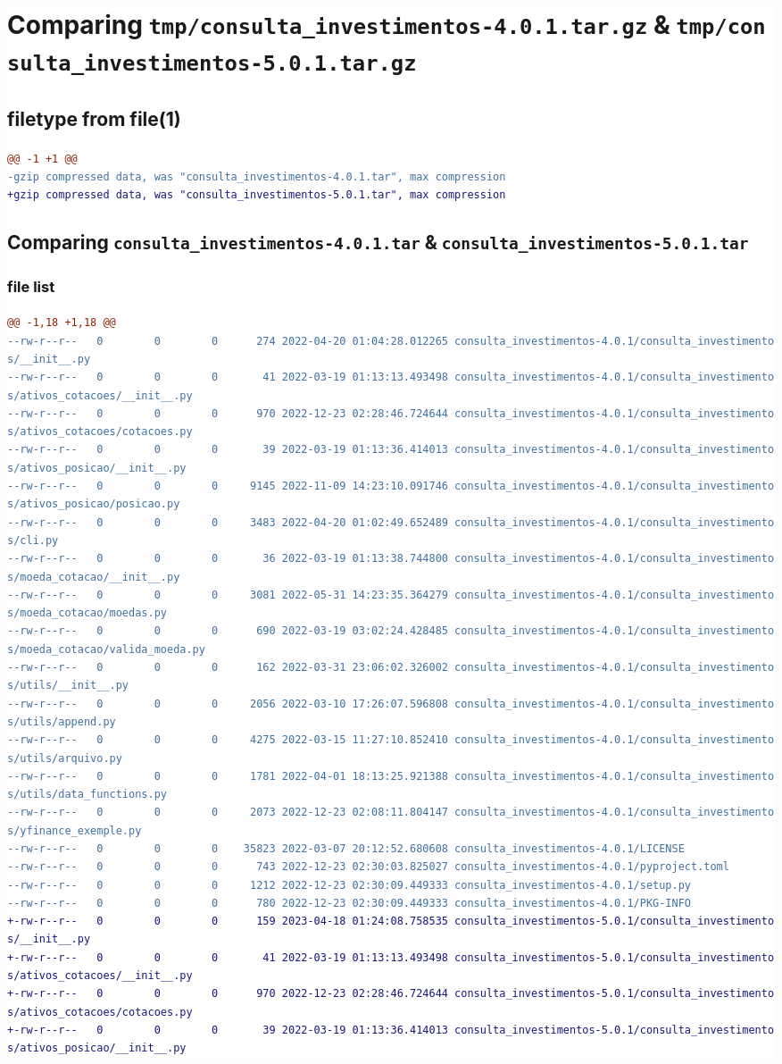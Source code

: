 # Comparing `tmp/consulta_investimentos-4.0.1.tar.gz` & `tmp/consulta_investimentos-5.0.1.tar.gz`

## filetype from file(1)

```diff
@@ -1 +1 @@
-gzip compressed data, was "consulta_investimentos-4.0.1.tar", max compression
+gzip compressed data, was "consulta_investimentos-5.0.1.tar", max compression
```

## Comparing `consulta_investimentos-4.0.1.tar` & `consulta_investimentos-5.0.1.tar`

### file list

```diff
@@ -1,18 +1,18 @@
--rw-r--r--   0        0        0      274 2022-04-20 01:04:28.012265 consulta_investimentos-4.0.1/consulta_investimentos/__init__.py
--rw-r--r--   0        0        0       41 2022-03-19 01:13:13.493498 consulta_investimentos-4.0.1/consulta_investimentos/ativos_cotacoes/__init__.py
--rw-r--r--   0        0        0      970 2022-12-23 02:28:46.724644 consulta_investimentos-4.0.1/consulta_investimentos/ativos_cotacoes/cotacoes.py
--rw-r--r--   0        0        0       39 2022-03-19 01:13:36.414013 consulta_investimentos-4.0.1/consulta_investimentos/ativos_posicao/__init__.py
--rw-r--r--   0        0        0     9145 2022-11-09 14:23:10.091746 consulta_investimentos-4.0.1/consulta_investimentos/ativos_posicao/posicao.py
--rw-r--r--   0        0        0     3483 2022-04-20 01:02:49.652489 consulta_investimentos-4.0.1/consulta_investimentos/cli.py
--rw-r--r--   0        0        0       36 2022-03-19 01:13:38.744800 consulta_investimentos-4.0.1/consulta_investimentos/moeda_cotacao/__init__.py
--rw-r--r--   0        0        0     3081 2022-05-31 14:23:35.364279 consulta_investimentos-4.0.1/consulta_investimentos/moeda_cotacao/moedas.py
--rw-r--r--   0        0        0      690 2022-03-19 03:02:24.428485 consulta_investimentos-4.0.1/consulta_investimentos/moeda_cotacao/valida_moeda.py
--rw-r--r--   0        0        0      162 2022-03-31 23:06:02.326002 consulta_investimentos-4.0.1/consulta_investimentos/utils/__init__.py
--rw-r--r--   0        0        0     2056 2022-03-10 17:26:07.596808 consulta_investimentos-4.0.1/consulta_investimentos/utils/append.py
--rw-r--r--   0        0        0     4275 2022-03-15 11:27:10.852410 consulta_investimentos-4.0.1/consulta_investimentos/utils/arquivo.py
--rw-r--r--   0        0        0     1781 2022-04-01 18:13:25.921388 consulta_investimentos-4.0.1/consulta_investimentos/utils/data_functions.py
--rw-r--r--   0        0        0     2073 2022-12-23 02:08:11.804147 consulta_investimentos-4.0.1/consulta_investimentos/yfinance_exemple.py
--rw-r--r--   0        0        0    35823 2022-03-07 20:12:52.680608 consulta_investimentos-4.0.1/LICENSE
--rw-r--r--   0        0        0      743 2022-12-23 02:30:03.825027 consulta_investimentos-4.0.1/pyproject.toml
--rw-r--r--   0        0        0     1212 2022-12-23 02:30:09.449333 consulta_investimentos-4.0.1/setup.py
--rw-r--r--   0        0        0      780 2022-12-23 02:30:09.449333 consulta_investimentos-4.0.1/PKG-INFO
+-rw-r--r--   0        0        0      159 2023-04-18 01:24:08.758535 consulta_investimentos-5.0.1/consulta_investimentos/__init__.py
+-rw-r--r--   0        0        0       41 2022-03-19 01:13:13.493498 consulta_investimentos-5.0.1/consulta_investimentos/ativos_cotacoes/__init__.py
+-rw-r--r--   0        0        0      970 2022-12-23 02:28:46.724644 consulta_investimentos-5.0.1/consulta_investimentos/ativos_cotacoes/cotacoes.py
+-rw-r--r--   0        0        0       39 2022-03-19 01:13:36.414013 consulta_investimentos-5.0.1/consulta_investimentos/ativos_posicao/__init__.py
```
